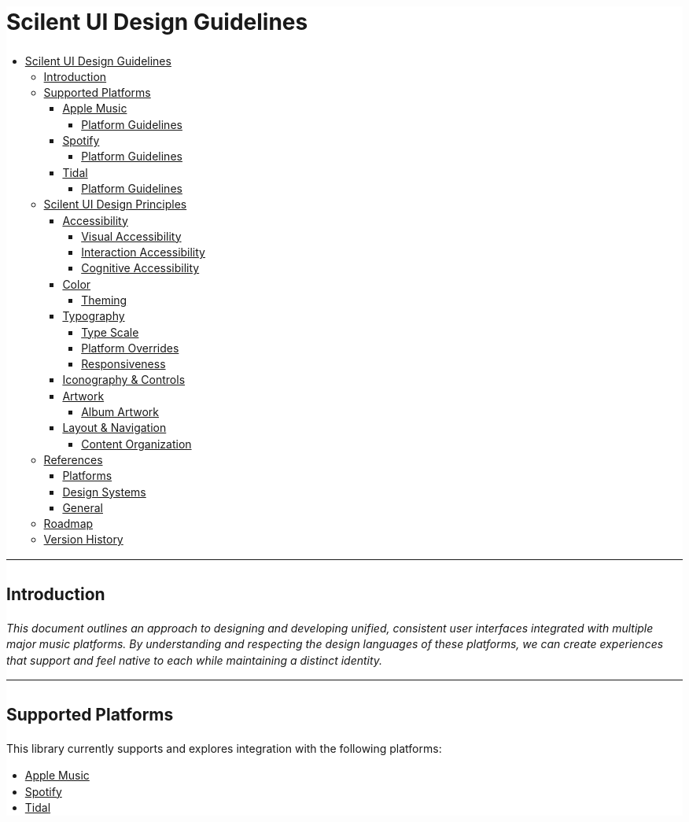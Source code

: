 # Scilent UI Design Guidelines

- [Scilent UI Design Guidelines](#scilent-ui-design-guidelines)
  - [Introduction](#introduction)
  - [Supported Platforms](#supported-platforms)
    - [Apple Music](#apple-music)
      - [Platform Guidelines](#platform-guidelines)
    - [Spotify](#spotify)
      - [Platform Guidelines](#platform-guidelines-1)
    - [Tidal](#tidal)
      - [Platform Guidelines](#platform-guidelines-2)
  - [Scilent UI Design Principles](#scilent-ui-design-principles)
    - [Accessibility](#accessibility)
      - [Visual Accessibility](#visual-accessibility)
      - [Interaction Accessibility](#interaction-accessibility)
      - [Cognitive Accessibility](#cognitive-accessibility)
    - [Color](#color)
      - [Theming](#theming)
    - [Typography](#typography)
      - [Type Scale](#type-scale)
      - [Platform Overrides](#platform-overrides)
      - [Responsiveness](#responsiveness)
    - [Iconography \& Controls](#iconography--controls)
    - [Artwork](#artwork)
      - [Album Artwork](#album-artwork)
    - [Layout \& Navigation](#layout--navigation)
      - [Content Organization](#content-organization)
  - [References](#references)
    - [Platforms](#platforms)
    - [Design Systems](#design-systems)
    - [General](#general)
  - [Roadmap](#roadmap)
  - [Version History](#version-history)

---

## Introduction

_This document outlines an approach to designing and developing unified, consistent user interfaces integrated with multiple major music platforms. By understanding and respecting the design languages of these platforms, we can create experiences that support and feel native to each while maintaining a distinct identity._

---

## Supported Platforms

This library currently supports and explores integration with the following platforms:

- [Apple Music](https://www.apple.com/music/)
- [Spotify](https://www.spotify.com/)
- [Tidal](https://tidal.com/)
